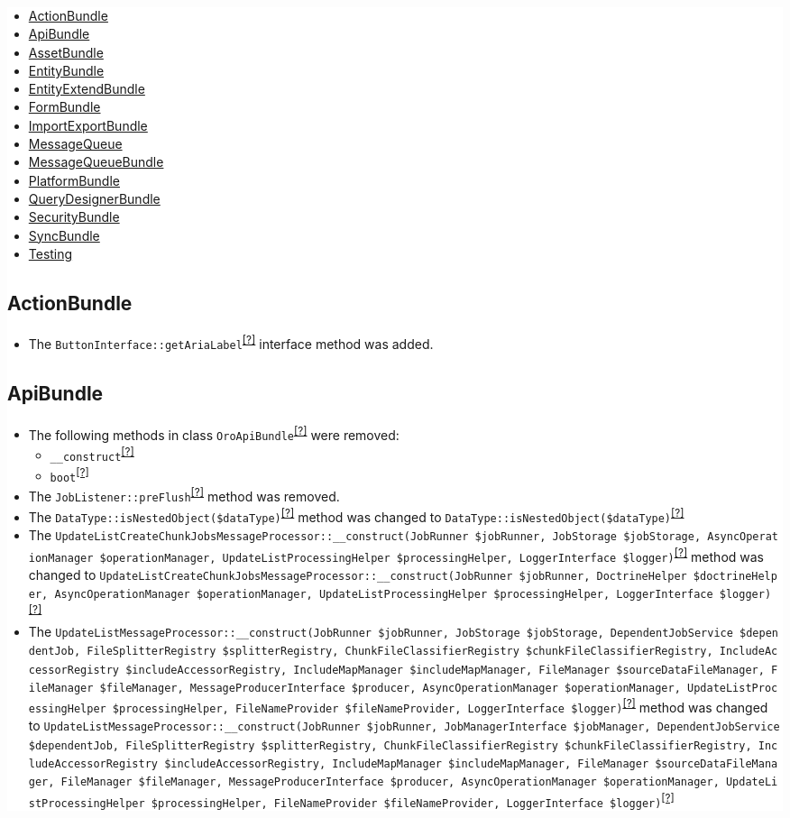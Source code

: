 - [ActionBundle](#actionbundle)
- [ApiBundle](#apibundle)
- [AssetBundle](#assetbundle)
- [EntityBundle](#entitybundle)
- [EntityExtendBundle](#entityextendbundle)
- [FormBundle](#formbundle)
- [ImportExportBundle](#importexportbundle)
- [MessageQueue](#messagequeue)
- [MessageQueueBundle](#messagequeuebundle)
- [PlatformBundle](#platformbundle)
- [QueryDesignerBundle](#querydesignerbundle)
- [SecurityBundle](#securitybundle)
- [SyncBundle](#syncbundle)
- [Testing](#testing)

ActionBundle
------------
* The `ButtonInterface::getAriaLabel`<sup>[[?]](https://github.com/oroinc/platform/tree/4.2.0-alpha.3/src/Oro/Bundle/ActionBundle/Button/ButtonInterface.php#L26 "Oro\Bundle\ActionBundle\Button\ButtonInterface::getAriaLabel")</sup> interface method was added.

ApiBundle
---------
* The following methods in class `OroApiBundle`<sup>[[?]](https://github.com/oroinc/platform/tree/4.2.0-alpha.2/src/Oro/Bundle/ApiBundle/OroApiBundle.php#L33 "Oro\Bundle\ApiBundle\OroApiBundle")</sup> were removed:
   - `__construct`<sup>[[?]](https://github.com/oroinc/platform/tree/4.2.0-alpha.2/src/Oro/Bundle/ApiBundle/OroApiBundle.php#L33 "Oro\Bundle\ApiBundle\OroApiBundle::__construct")</sup>
   - `boot`<sup>[[?]](https://github.com/oroinc/platform/tree/4.2.0-alpha.2/src/Oro/Bundle/ApiBundle/OroApiBundle.php#L169 "Oro\Bundle\ApiBundle\OroApiBundle::boot")</sup>
* The `JobListener::preFlush`<sup>[[?]](https://github.com/oroinc/platform/tree/4.2.0-alpha.2/src/Oro/Bundle/ApiBundle/Batch/EventListener/JobListener.php#L28 "Oro\Bundle\ApiBundle\Batch\EventListener\JobListener::preFlush")</sup> method was removed.
* The `DataType::isNestedObject($dataType)`<sup>[[?]](https://github.com/oroinc/platform/tree/4.2.0-alpha.2/src/Oro/Bundle/ApiBundle/Request/DataType.php#L50 "Oro\Bundle\ApiBundle\Request\DataType")</sup> method was changed to `DataType::isNestedObject($dataType)`<sup>[[?]](https://github.com/oroinc/platform/tree/4.2.0-alpha.3/src/Oro/Bundle/ApiBundle/Request/DataType.php#L69 "Oro\Bundle\ApiBundle\Request\DataType")</sup>
* The `UpdateListCreateChunkJobsMessageProcessor::__construct(JobRunner $jobRunner, JobStorage $jobStorage, AsyncOperationManager $operationManager, UpdateListProcessingHelper $processingHelper, LoggerInterface $logger)`<sup>[[?]](https://github.com/oroinc/platform/tree/4.2.0-alpha.2/src/Oro/Bundle/ApiBundle/Batch/Async/UpdateListCreateChunkJobsMessageProcessor.php#L46 "Oro\Bundle\ApiBundle\Batch\Async\UpdateListCreateChunkJobsMessageProcessor")</sup> method was changed to `UpdateListCreateChunkJobsMessageProcessor::__construct(JobRunner $jobRunner, DoctrineHelper $doctrineHelper, AsyncOperationManager $operationManager, UpdateListProcessingHelper $processingHelper, LoggerInterface $logger)`<sup>[[?]](https://github.com/oroinc/platform/tree/4.2.0-alpha.3/src/Oro/Bundle/ApiBundle/Batch/Async/UpdateListCreateChunkJobsMessageProcessor.php#L49 "Oro\Bundle\ApiBundle\Batch\Async\UpdateListCreateChunkJobsMessageProcessor")</sup>
* The `UpdateListMessageProcessor::__construct(JobRunner $jobRunner, JobStorage $jobStorage, DependentJobService $dependentJob, FileSplitterRegistry $splitterRegistry, ChunkFileClassifierRegistry $chunkFileClassifierRegistry, IncludeAccessorRegistry $includeAccessorRegistry, IncludeMapManager $includeMapManager, FileManager $sourceDataFileManager, FileManager $fileManager, MessageProducerInterface $producer, AsyncOperationManager $operationManager, UpdateListProcessingHelper $processingHelper, FileNameProvider $fileNameProvider, LoggerInterface $logger)`<sup>[[?]](https://github.com/oroinc/platform/tree/4.2.0-alpha.2/src/Oro/Bundle/ApiBundle/Batch/Async/UpdateListMessageProcessor.php#L101 "Oro\Bundle\ApiBundle\Batch\Async\UpdateListMessageProcessor")</sup> method was changed to `UpdateListMessageProcessor::__construct(JobRunner $jobRunner, JobManagerInterface $jobManager, DependentJobService $dependentJob, FileSplitterRegistry $splitterRegistry, ChunkFileClassifierRegistry $chunkFileClassifierRegistry, IncludeAccessorRegistry $includeAccessorRegistry, IncludeMapManager $includeMapManager, FileManager $sourceDataFileManager, FileManager $fileManager, MessageProducerInterface $producer, AsyncOperationManager $operationManager, UpdateListProcessingHelper $processingHelper, FileNameProvider $fileNameProvider, LoggerInterface $logger)`<sup>[[?]](https://github.com/oroinc/platform/tree/4.2.0-alpha.3/src/Oro/Bundle/ApiBundle/Batch/Async/UpdateListMessageProcessor.php#L101 "Oro\Bundle\ApiBundle\Batch\Async\UpdateListMessageProcessor")</sup>